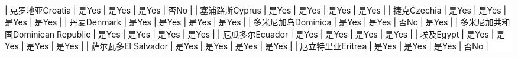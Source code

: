 | <span data-ttu-id="1b5d5-310">克罗地亚</span><span class="sxs-lookup"><span data-stu-id="1b5d5-310">Croatia</span></span> | <span data-ttu-id="1b5d5-311">是</span><span class="sxs-lookup"><span data-stu-id="1b5d5-311">Yes</span></span> | <span data-ttu-id="1b5d5-312">是</span><span class="sxs-lookup"><span data-stu-id="1b5d5-312">Yes</span></span> | <span data-ttu-id="1b5d5-313">是</span><span class="sxs-lookup"><span data-stu-id="1b5d5-313">Yes</span></span> | <span data-ttu-id="1b5d5-314">否</span><span class="sxs-lookup"><span data-stu-id="1b5d5-314">No</span></span> |
| <span data-ttu-id="1b5d5-315">塞浦路斯</span><span class="sxs-lookup"><span data-stu-id="1b5d5-315">Cyprus</span></span> | <span data-ttu-id="1b5d5-316">是</span><span class="sxs-lookup"><span data-stu-id="1b5d5-316">Yes</span></span> | <span data-ttu-id="1b5d5-317">是</span><span class="sxs-lookup"><span data-stu-id="1b5d5-317">Yes</span></span> | <span data-ttu-id="1b5d5-318">是</span><span class="sxs-lookup"><span data-stu-id="1b5d5-318">Yes</span></span> | <span data-ttu-id="1b5d5-319">是</span><span class="sxs-lookup"><span data-stu-id="1b5d5-319">Yes</span></span> |
| <span data-ttu-id="1b5d5-320">捷克</span><span class="sxs-lookup"><span data-stu-id="1b5d5-320">Czechia</span></span> | <span data-ttu-id="1b5d5-321">是</span><span class="sxs-lookup"><span data-stu-id="1b5d5-321">Yes</span></span> | <span data-ttu-id="1b5d5-322">是</span><span class="sxs-lookup"><span data-stu-id="1b5d5-322">Yes</span></span> | <span data-ttu-id="1b5d5-323">是</span><span class="sxs-lookup"><span data-stu-id="1b5d5-323">Yes</span></span> | <span data-ttu-id="1b5d5-324">是</span><span class="sxs-lookup"><span data-stu-id="1b5d5-324">Yes</span></span> |
| <span data-ttu-id="1b5d5-325">丹麦</span><span class="sxs-lookup"><span data-stu-id="1b5d5-325">Denmark</span></span> | <span data-ttu-id="1b5d5-326">是</span><span class="sxs-lookup"><span data-stu-id="1b5d5-326">Yes</span></span> | <span data-ttu-id="1b5d5-327">是</span><span class="sxs-lookup"><span data-stu-id="1b5d5-327">Yes</span></span> | <span data-ttu-id="1b5d5-328">是</span><span class="sxs-lookup"><span data-stu-id="1b5d5-328">Yes</span></span> | <span data-ttu-id="1b5d5-329">是</span><span class="sxs-lookup"><span data-stu-id="1b5d5-329">Yes</span></span> |
| <span data-ttu-id="1b5d5-330">多米尼加岛</span><span class="sxs-lookup"><span data-stu-id="1b5d5-330">Dominica</span></span> | <span data-ttu-id="1b5d5-331">是</span><span class="sxs-lookup"><span data-stu-id="1b5d5-331">Yes</span></span> | <span data-ttu-id="1b5d5-332">是</span><span class="sxs-lookup"><span data-stu-id="1b5d5-332">Yes</span></span> | <span data-ttu-id="1b5d5-333">否</span><span class="sxs-lookup"><span data-stu-id="1b5d5-333">No</span></span> | <span data-ttu-id="1b5d5-334">是</span><span class="sxs-lookup"><span data-stu-id="1b5d5-334">Yes</span></span> |
| <span data-ttu-id="1b5d5-335">多米尼加共和国</span><span class="sxs-lookup"><span data-stu-id="1b5d5-335">Dominican Republic</span></span> | <span data-ttu-id="1b5d5-336">是</span><span class="sxs-lookup"><span data-stu-id="1b5d5-336">Yes</span></span> | <span data-ttu-id="1b5d5-337">是</span><span class="sxs-lookup"><span data-stu-id="1b5d5-337">Yes</span></span> | <span data-ttu-id="1b5d5-338">是</span><span class="sxs-lookup"><span data-stu-id="1b5d5-338">Yes</span></span> | <span data-ttu-id="1b5d5-339">是</span><span class="sxs-lookup"><span data-stu-id="1b5d5-339">Yes</span></span> |
| <span data-ttu-id="1b5d5-340">厄瓜多尔</span><span class="sxs-lookup"><span data-stu-id="1b5d5-340">Ecuador</span></span> | <span data-ttu-id="1b5d5-341">是</span><span class="sxs-lookup"><span data-stu-id="1b5d5-341">Yes</span></span> | <span data-ttu-id="1b5d5-342">是</span><span class="sxs-lookup"><span data-stu-id="1b5d5-342">Yes</span></span> | <span data-ttu-id="1b5d5-343">是</span><span class="sxs-lookup"><span data-stu-id="1b5d5-343">Yes</span></span> | <span data-ttu-id="1b5d5-344">是</span><span class="sxs-lookup"><span data-stu-id="1b5d5-344">Yes</span></span> |
| <span data-ttu-id="1b5d5-345">埃及</span><span class="sxs-lookup"><span data-stu-id="1b5d5-345">Egypt</span></span> | <span data-ttu-id="1b5d5-346">是</span><span class="sxs-lookup"><span data-stu-id="1b5d5-346">Yes</span></span> | <span data-ttu-id="1b5d5-347">是</span><span class="sxs-lookup"><span data-stu-id="1b5d5-347">Yes</span></span> | <span data-ttu-id="1b5d5-348">是</span><span class="sxs-lookup"><span data-stu-id="1b5d5-348">Yes</span></span> | <span data-ttu-id="1b5d5-349">是</span><span class="sxs-lookup"><span data-stu-id="1b5d5-349">Yes</span></span> |
| <span data-ttu-id="1b5d5-350">萨尔瓦多</span><span class="sxs-lookup"><span data-stu-id="1b5d5-350">El Salvador</span></span> | <span data-ttu-id="1b5d5-351">是</span><span class="sxs-lookup"><span data-stu-id="1b5d5-351">Yes</span></span> | <span data-ttu-id="1b5d5-352">是</span><span class="sxs-lookup"><span data-stu-id="1b5d5-352">Yes</span></span> | <span data-ttu-id="1b5d5-353">是</span><span class="sxs-lookup"><span data-stu-id="1b5d5-353">Yes</span></span> | <span data-ttu-id="1b5d5-354">是</span><span class="sxs-lookup"><span data-stu-id="1b5d5-354">Yes</span></span> |
| <span data-ttu-id="1b5d5-355">厄立特里亚</span><span class="sxs-lookup"><span data-stu-id="1b5d5-355">Eritrea</span></span> | <span data-ttu-id="1b5d5-356">是</span><span class="sxs-lookup"><span data-stu-id="1b5d5-356">Yes</span></span> | <span data-ttu-id="1b5d5-357">是</span><span class="sxs-lookup"><span data-stu-id="1b5d5-357">Yes</span></span> | <span data-ttu-id="1b5d5-358">是</span><span class="sxs-lookup"><span data-stu-id="1b5d5-358">Yes</span></span> | <span data-ttu-id="1b5d5-359">否</span><span class="sxs-lookup"><span data-stu-id="1b5d5-359">No</span></span> |